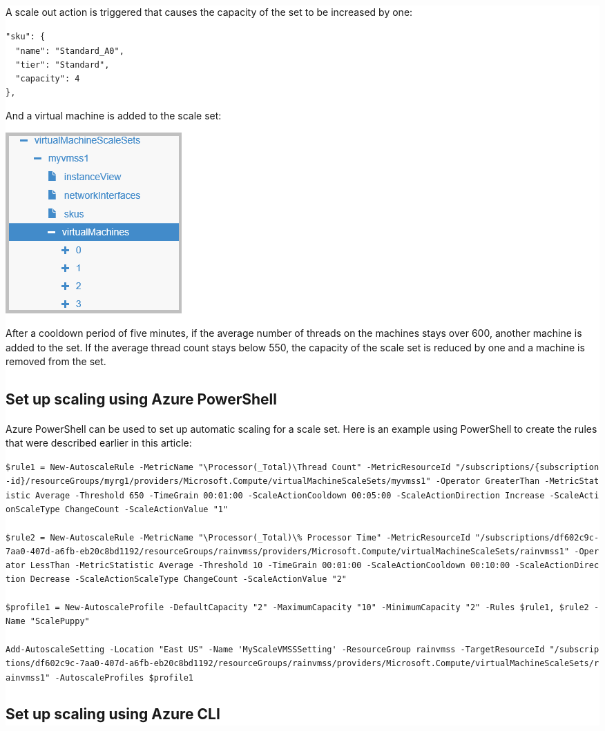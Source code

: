 A scale out action is triggered that causes the capacity of the set to be increased by one:

    "sku": {
      "name": "Standard_A0",
      "tier": "Standard",
      "capacity": 4
    },

And a virtual machine is added to the scale set:

![](./media/virtual-machine-scale-sets-autoscale-overview/ResourceExplorerAfter.png)

After a cooldown period of five minutes, if the average number of threads on the machines stays over 600, another machine is added to the set. If the average thread count stays below 550, the capacity of the scale set is reduced by one and a machine is removed from the set.

## Set up scaling using Azure PowerShell

Azure PowerShell can be used to set up automatic scaling for a scale set. Here is an example using PowerShell to create the rules that were described earlier in this article:

    $rule1 = New-AutoscaleRule -MetricName "\Processor(_Total)\Thread Count" -MetricResourceId "/subscriptions/{subscription-id}/resourceGroups/myrg1/providers/Microsoft.Compute/virtualMachineScaleSets/myvmss1" -Operator GreaterThan -MetricStatistic Average -Threshold 650 -TimeGrain 00:01:00 -ScaleActionCooldown 00:05:00 -ScaleActionDirection Increase -ScaleActionScaleType ChangeCount -ScaleActionValue "1"  
 
    $rule2 = New-AutoscaleRule -MetricName "\Processor(_Total)\% Processor Time" -MetricResourceId "/subscriptions/df602c9c-7aa0-407d-a6fb-eb20c8bd1192/resourceGroups/rainvmss/providers/Microsoft.Compute/virtualMachineScaleSets/rainvmss1" -Operator LessThan -MetricStatistic Average -Threshold 10 -TimeGrain 00:01:00 -ScaleActionCooldown 00:10:00 -ScaleActionDirection Decrease -ScaleActionScaleType ChangeCount -ScaleActionValue "2" 
 
    $profile1 = New-AutoscaleProfile -DefaultCapacity "2" -MaximumCapacity "10" -MinimumCapacity "2" -Rules $rule1, $rule2 -Name "ScalePuppy" 
 
    Add-AutoscaleSetting -Location "East US" -Name 'MyScaleVMSSSetting' -ResourceGroup rainvmss -TargetResourceId "/subscriptions/df602c9c-7aa0-407d-a6fb-eb20c8bd1192/resourceGroups/rainvmss/providers/Microsoft.Compute/virtualMachineScaleSets/rainvmss1" -AutoscaleProfiles $profile1 

## Set up scaling using Azure CLI
